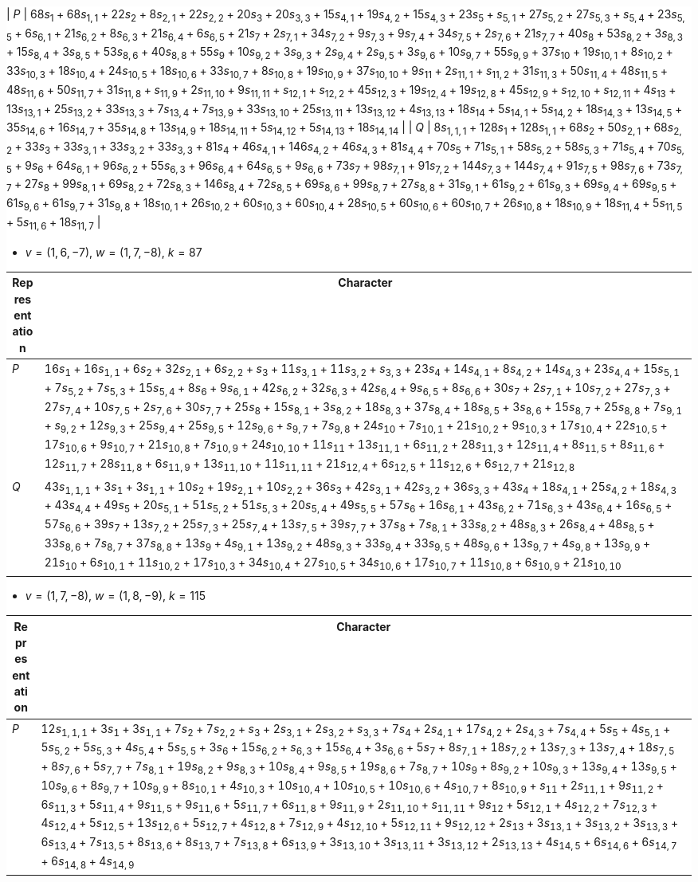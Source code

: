 | $P$ | $68s_{1} + 68s_{1, 1} + 22s_{2} + 8s_{2, 1} + 22s_{2, 2} + 20s_{3} + 20s_{3, 3} + 15s_{4, 1} + 19s_{4, 2} + 15s_{4, 3} + 23s_{5} + s_{5, 1} + 27s_{5, 2} + 27s_{5, 3} + s_{5, 4} + 23s_{5, 5} + 6s_{6, 1} + 21s_{6, 2} + 8s_{6, 3} + 21s_{6, 4} + 6s_{6, 5} + 21s_{7} + 2s_{7, 1} + 34s_{7, 2} + 9s_{7, 3} + 9s_{7, 4} + 34s_{7, 5} + 2s_{7, 6} + 21s_{7, 7} + 40s_{8} + 53s_{8, 2} + 3s_{8, 3} + 15s_{8, 4} + 3s_{8, 5} + 53s_{8, 6} + 40s_{8, 8} + 55s_{9} + 10s_{9, 2} + 3s_{9, 3} + 2s_{9, 4} + 2s_{9, 5} + 3s_{9, 6} + 10s_{9, 7} + 55s_{9, 9} + 37s_{10} + 19s_{10, 1} + 8s_{10, 2} + 33s_{10, 3} + 18s_{10, 4} + 24s_{10, 5} + 18s_{10, 6} + 33s_{10, 7} + 8s_{10, 8} + 19s_{10, 9} + 37s_{10, 10} + 9s_{11} + 2s_{11, 1} + s_{11, 2} + 31s_{11, 3} + 50s_{11, 4} + 48s_{11, 5} + 48s_{11, 6} + 50s_{11, 7} + 31s_{11, 8} + s_{11, 9} + 2s_{11, 10} + 9s_{11, 11} + s_{12, 1} + s_{12, 2} + 45s_{12, 3} + 19s_{12, 4} + 19s_{12, 8} + 45s_{12, 9} + s_{12, 10} + s_{12, 11} + 4s_{13} + 13s_{13, 1} + 25s_{13, 2} + 33s_{13, 3} + 7s_{13, 4} + 7s_{13, 9} + 33s_{13, 10} + 25s_{13, 11} + 13s_{13, 12} + 4s_{13, 13} + 18s_{14} + 5s_{14, 1} + 5s_{14, 2} + 18s_{14, 3} + 13s_{14, 5} + 35s_{14, 6} + 16s_{14, 7} + 35s_{14, 8} + 13s_{14, 9} + 18s_{14, 11} + 5s_{14, 12} + 5s_{14, 13} + 18s_{14, 14}$ |
| $Q$ | $8s_{1, 1, 1} + 128s_{1} + 128s_{1, 1} + 68s_{2} + 50s_{2, 1} + 68s_{2, 2} + 33s_{3} + 33s_{3, 1} + 33s_{3, 2} + 33s_{3, 3} + 81s_{4} + 46s_{4, 1} + 146s_{4, 2} + 46s_{4, 3} + 81s_{4, 4} + 70s_{5} + 71s_{5, 1} + 58s_{5, 2} + 58s_{5, 3} + 71s_{5, 4} + 70s_{5, 5} + 9s_{6} + 64s_{6, 1} + 96s_{6, 2} + 55s_{6, 3} + 96s_{6, 4} + 64s_{6, 5} + 9s_{6, 6} + 73s_{7} + 98s_{7, 1} + 91s_{7, 2} + 144s_{7, 3} + 144s_{7, 4} + 91s_{7, 5} + 98s_{7, 6} + 73s_{7, 7} + 27s_{8} + 99s_{8, 1} + 69s_{8, 2} + 72s_{8, 3} + 146s_{8, 4} + 72s_{8, 5} + 69s_{8, 6} + 99s_{8, 7} + 27s_{8, 8} + 31s_{9, 1} + 61s_{9, 2} + 61s_{9, 3} + 69s_{9, 4} + 69s_{9, 5} + 61s_{9, 6} + 61s_{9, 7} + 31s_{9, 8} + 18s_{10, 1} + 26s_{10, 2} + 60s_{10, 3} + 60s_{10, 4} + 28s_{10, 5} + 60s_{10, 6} + 60s_{10, 7} + 26s_{10, 8} + 18s_{10, 9} + 18s_{11, 4} + 5s_{11, 5} + 5s_{11, 6} + 18s_{11, 7}$ |


- $v=(1,6,-7)$, $w=(1,7,-8)$, $k=87$

| Representation | Character |
| --- | -- |
| $P$ | $16s_{1} + 16s_{1, 1} + 6s_{2} + 32s_{2, 1} + 6s_{2, 2} + s_{3} + 11s_{3, 1} + 11s_{3, 2} + s_{3, 3} + 23s_{4} + 14s_{4, 1} + 8s_{4, 2} + 14s_{4, 3} + 23s_{4, 4} + 15s_{5, 1} + 7s_{5, 2} + 7s_{5, 3} + 15s_{5, 4} + 8s_{6} + 9s_{6, 1} + 42s_{6, 2} + 32s_{6, 3} + 42s_{6, 4} + 9s_{6, 5} + 8s_{6, 6} + 30s_{7} + 2s_{7, 1} + 10s_{7, 2} + 27s_{7, 3} + 27s_{7, 4} + 10s_{7, 5} + 2s_{7, 6} + 30s_{7, 7} + 25s_{8} + 15s_{8, 1} + 3s_{8, 2} + 18s_{8, 3} + 37s_{8, 4} + 18s_{8, 5} + 3s_{8, 6} + 15s_{8, 7} + 25s_{8, 8} + 7s_{9, 1} + s_{9, 2} + 12s_{9, 3} + 25s_{9, 4} + 25s_{9, 5} + 12s_{9, 6} + s_{9, 7} + 7s_{9, 8} + 24s_{10} + 7s_{10, 1} + 21s_{10, 2} + 9s_{10, 3} + 17s_{10, 4} + 22s_{10, 5} + 17s_{10, 6} + 9s_{10, 7} + 21s_{10, 8} + 7s_{10, 9} + 24s_{10, 10} + 11s_{11} + 13s_{11, 1} + 6s_{11, 2} + 28s_{11, 3} + 12s_{11, 4} + 8s_{11, 5} + 8s_{11, 6} + 12s_{11, 7} + 28s_{11, 8} + 6s_{11, 9} + 13s_{11, 10} + 11s_{11, 11} + 21s_{12, 4} + 6s_{12, 5} + 11s_{12, 6} + 6s_{12, 7} + 21s_{12, 8}$ |
| $Q$ | $43s_{1, 1, 1} + 3s_{1} + 3s_{1, 1} + 10s_{2} + 19s_{2, 1} + 10s_{2, 2} + 36s_{3} + 42s_{3, 1} + 42s_{3, 2} + 36s_{3, 3} + 43s_{4} + 18s_{4, 1} + 25s_{4, 2} + 18s_{4, 3} + 43s_{4, 4} + 49s_{5} + 20s_{5, 1} + 51s_{5, 2} + 51s_{5, 3} + 20s_{5, 4} + 49s_{5, 5} + 57s_{6} + 16s_{6, 1} + 43s_{6, 2} + 71s_{6, 3} + 43s_{6, 4} + 16s_{6, 5} + 57s_{6, 6} + 39s_{7} + 13s_{7, 2} + 25s_{7, 3} + 25s_{7, 4} + 13s_{7, 5} + 39s_{7, 7} + 37s_{8} + 7s_{8, 1} + 33s_{8, 2} + 48s_{8, 3} + 26s_{8, 4} + 48s_{8, 5} + 33s_{8, 6} + 7s_{8, 7} + 37s_{8, 8} + 13s_{9} + 4s_{9, 1} + 13s_{9, 2} + 48s_{9, 3} + 33s_{9, 4} + 33s_{9, 5} + 48s_{9, 6} + 13s_{9, 7} + 4s_{9, 8} + 13s_{9, 9} + 21s_{10} + 6s_{10, 1} + 11s_{10, 2} + 17s_{10, 3} + 34s_{10, 4} + 27s_{10, 5} + 34s_{10, 6} + 17s_{10, 7} + 11s_{10, 8} + 6s_{10, 9} + 21s_{10, 10}$ |

- $v=(1,7,-8)$, $w=(1,8,-9)$, $k=115$

| Representation | Character |
| -- | -- |
| $P$ | $12s_{1, 1, 1} + 3s_{1} + 3s_{1, 1} + 7s_{2} + 7s_{2, 2} + s_{3} + 2s_{3, 1} + 2s_{3, 2} + s_{3, 3} + 7s_{4} + 2s_{4, 1} + 17s_{4, 2} + 2s_{4, 3} + 7s_{4, 4} + 5s_{5} + 4s_{5, 1} + 5s_{5, 2} + 5s_{5, 3} + 4s_{5, 4} + 5s_{5, 5} + 3s_{6} + 15s_{6, 2} + s_{6, 3} + 15s_{6, 4} + 3s_{6, 6} + 5s_{7} + 8s_{7, 1} + 18s_{7, 2} + 13s_{7, 3} + 13s_{7, 4} + 18s_{7, 5} + 8s_{7, 6} + 5s_{7, 7} + 7s_{8, 1} + 19s_{8, 2} + 9s_{8, 3} + 10s_{8, 4} + 9s_{8, 5} + 19s_{8, 6} + 7s_{8, 7} + 10s_{9} + 8s_{9, 2} + 10s_{9, 3} + 13s_{9, 4} + 13s_{9, 5} + 10s_{9, 6} + 8s_{9, 7} + 10s_{9, 9} + 8s_{10, 1} + 4s_{10, 3} + 10s_{10, 4} + 10s_{10, 5} + 10s_{10, 6} + 4s_{10, 7} + 8s_{10, 9} + s_{11} + 2s_{11, 1} + 9s_{11, 2} + 6s_{11, 3} + 5s_{11, 4} + 9s_{11, 5} + 9s_{11, 6} + 5s_{11, 7} + 6s_{11, 8} + 9s_{11, 9} + 2s_{11, 10} + s_{11, 11} + 9s_{12} + 5s_{12, 1} + 4s_{12, 2} + 7s_{12, 3} + 4s_{12, 4} + 5s_{12, 5} + 13s_{12, 6} + 5s_{12, 7} + 4s_{12, 8} + 7s_{12, 9} + 4s_{12, 10} + 5s_{12, 11} + 9s_{12, 12} + 2s_{13} + 3s_{13, 1} + 3s_{13, 2} + 3s_{13, 3} + 6s_{13, 4} + 7s_{13, 5} + 8s_{13, 6} + 8s_{13, 7} + 7s_{13, 8} + 6s_{13, 9} + 3s_{13, 10} + 3s_{13, 11} + 3s_{13, 12} + 2s_{13, 13} + 4s_{14, 5} + 6s_{14, 6} + 6s_{14, 7} + 6s_{14, 8} + 4s_{14, 9}$ |